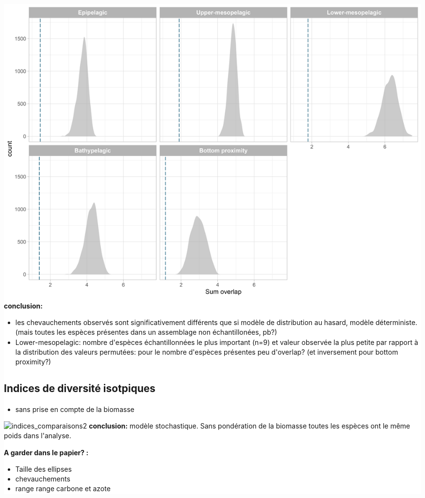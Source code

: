 ![over_depth_layer](figures/over_depth_layer.png)
__conclusion:__ 
- les chevauchements observés sont significativement différents que si modèle de distribution au hasard, modèle déterministe. (mais toutes les espèces présentes dans un assemblage non échantillonées, pb?)
- Lower-mesopelagic: nombre d'espèces échantillonnées le plus important (n=9) et valeur observée la plus petite par rapport à la distribution des valeurs permutées: pour le nombre d'espèces présentes peu d'overlap? (et inversement pour bottom proximity?)

## Indices de diversité isotpiques 

- sans prise en compte de la biomasse 

![indices_comparaisons2](figures/indices_comparaisons2.png)
__conclusion:__ modèle stochastique. Sans pondération de la biomasse toutes les espèces ont le même poids dans l'analyse. 

__A garder dans le papier?  :__

- Taille des ellipses 
- chevauchements 
- range range carbone et azote
